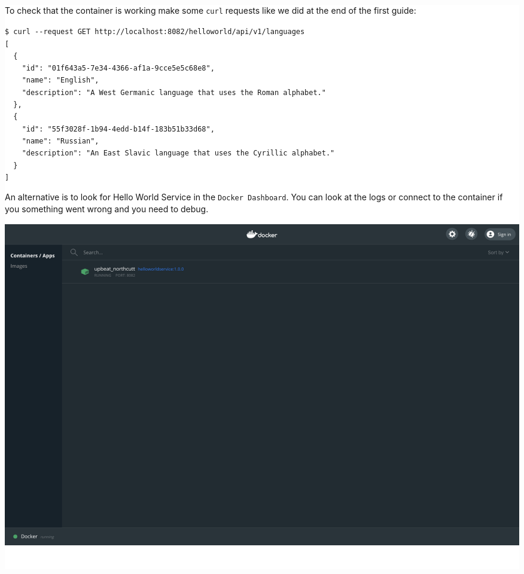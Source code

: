 To check that the container is working make some `curl` requests like we did at the end of the first guide:

```shell
$ curl --request GET http://localhost:8082/helloworld/api/v1/languages
[
  {
    "id": "01f643a5-7e34-4366-af1a-9cce5e5c68e8", 
    "name": "English", 
    "description": "A West Germanic language that uses the Roman alphabet."
  }, 
  {
    "id": "55f3028f-1b94-4edd-b14f-183b51b33d68", 
    "name": "Russian", 
    "description": "An East Slavic language that uses the Cyrillic alphabet."
  }
]
```

An alternative is to look for Hello World Service in  the `Docker Dashboard`. You can look at the logs or connect to the container if you something went wrong and you need to debug.

![](images/docker-desktop-list-1.png)

<br>
